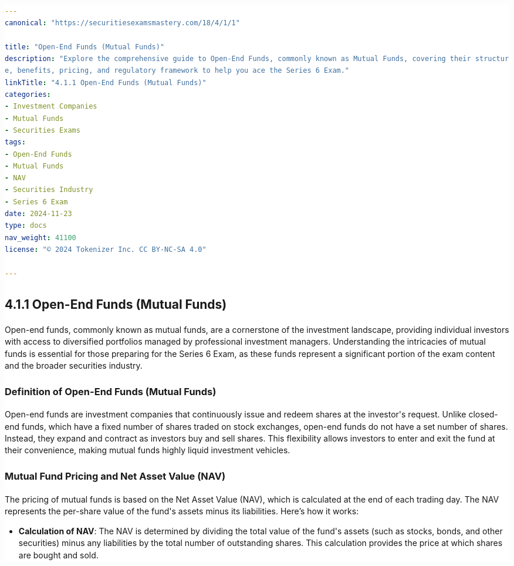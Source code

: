 ```yaml
---
canonical: "https://securitiesexamsmastery.com/18/4/1/1"

title: "Open-End Funds (Mutual Funds)"
description: "Explore the comprehensive guide to Open-End Funds, commonly known as Mutual Funds, covering their structure, benefits, pricing, and regulatory framework to help you ace the Series 6 Exam."
linkTitle: "4.1.1 Open-End Funds (Mutual Funds)"
categories:
- Investment Companies
- Mutual Funds
- Securities Exams
tags:
- Open-End Funds
- Mutual Funds
- NAV
- Securities Industry
- Series 6 Exam
date: 2024-11-23
type: docs
nav_weight: 41100
license: "© 2024 Tokenizer Inc. CC BY-NC-SA 4.0"

---
```


## 4.1.1 Open-End Funds (Mutual Funds)

Open-end funds, commonly known as mutual funds, are a cornerstone of the investment landscape, providing individual investors with access to diversified portfolios managed by professional investment managers. Understanding the intricacies of mutual funds is essential for those preparing for the Series 6 Exam, as these funds represent a significant portion of the exam content and the broader securities industry.

### Definition of Open-End Funds (Mutual Funds)

Open-end funds are investment companies that continuously issue and redeem shares at the investor's request. Unlike closed-end funds, which have a fixed number of shares traded on stock exchanges, open-end funds do not have a set number of shares. Instead, they expand and contract as investors buy and sell shares. This flexibility allows investors to enter and exit the fund at their convenience, making mutual funds highly liquid investment vehicles.

### Mutual Fund Pricing and Net Asset Value (NAV)

The pricing of mutual funds is based on the Net Asset Value (NAV), which is calculated at the end of each trading day. The NAV represents the per-share value of the fund's assets minus its liabilities. Here’s how it works:

- **Calculation of NAV**: The NAV is determined by dividing the total value of the fund's assets (such as stocks, bonds, and other securities) minus any liabilities by the total number of outstanding shares. This calculation provides the price at which shares are bought and sold.
